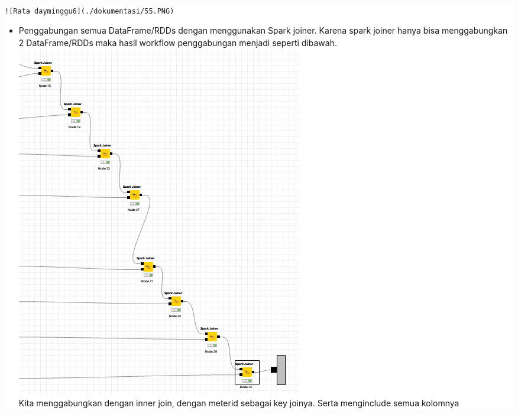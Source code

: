     ![Rata dayminggu6](./dokumentasi/55.PNG)

  - Penggabungan semua DataFrame/RDDs dengan menggunakan Spark joiner. Karena spark joiner hanya bisa menggabungkan 2 DataFrame/RDDs maka hasil workflow penggabungan menjadi seperti dibawah.
  ![Spark joiner](./dokumentasi/56.PNG) <br>
  Kita menggabungkan dengan inner join, dengan meterid sebagai key joinya. Serta menginclude semua kolomnya